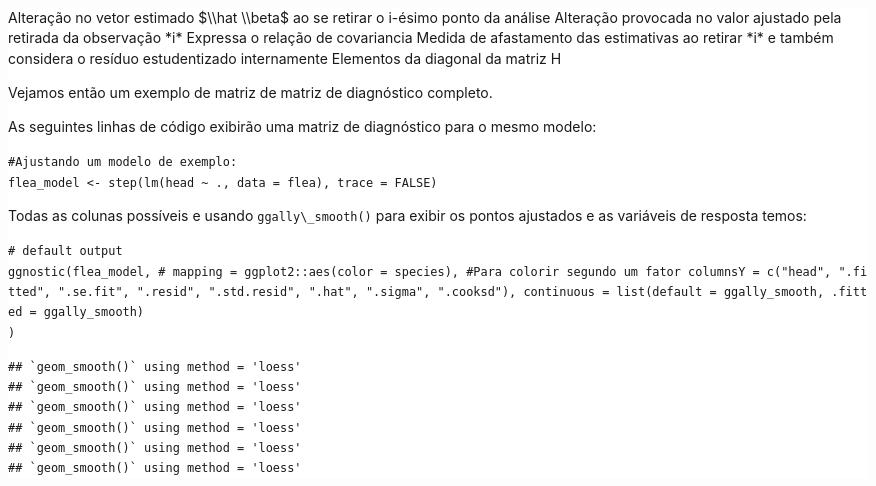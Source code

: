 <col width="13%">
<col width="13%">
<col width="13%">
</colgroup>
<thead>
</thead>
<tbody>
<tr class="odd">
<td>
Alteração no vetor estimado <span
class="math inline">$\\hat \\beta$</span> ao se retirar o i-ésimo ponto
da análise
</td>
<td>
Alteração provocada no valor ajustado pela retirada da observação <span
class="math inline">*i*</span>
</td>
<td>
Expressa o relação de covariancia
</td>
<td>
Medida de afastamento das estimativas ao retirar <span
class="math inline">*i*</span> e também considera o resíduo
estudentizado internamente
</td>
<td>
Elementos da diagonal da matriz H
</td>
</tr>
</tbody>
</table>
<p>
Vejamos então um exemplo de matriz de matriz de diagnóstico completo.
</p>
<p>
As seguintes linhas de código exibirão uma matriz de diagnóstico para o
mesmo modelo:
</p>
<pre class="r"><code>#Ajustando um modelo de exemplo:
flea_model &lt;- step(lm(head ~ ., data = flea), trace = FALSE)</code></pre>
<p>
Todas as colunas possíveis e usando <code>ggally\_smooth()</code> para
exibir os pontos ajustados e as variáveis de resposta temos:
</p>
<pre class="r"><code># default output
ggnostic(flea_model, # mapping = ggplot2::aes(color = species), #Para colorir segundo um fator columnsY = c(&quot;head&quot;, &quot;.fitted&quot;, &quot;.se.fit&quot;, &quot;.resid&quot;, &quot;.std.resid&quot;, &quot;.hat&quot;, &quot;.sigma&quot;, &quot;.cooksd&quot;), continuous = list(default = ggally_smooth, .fitted = ggally_smooth)
)</code></pre>
<pre><code>## `geom_smooth()` using method = &apos;loess&apos;
## `geom_smooth()` using method = &apos;loess&apos;
## `geom_smooth()` using method = &apos;loess&apos;
## `geom_smooth()` using method = &apos;loess&apos;
## `geom_smooth()` using method = &apos;loess&apos;
## `geom_smooth()` using method = &apos;loess&apos;</code></pre>
<p>
